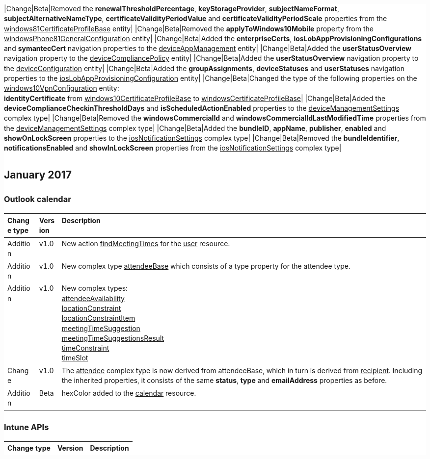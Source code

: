 |Change|Beta|Removed the **renewalThresholdPercentage**, **keyStorageProvider**, **subjectNameFormat**, **subjectAlternativeNameType**, **certificateValidityPeriodValue** and **certificateValidityPeriodScale** properties from the [windows81CertificateProfileBase](https://graph.microsoft.io/en-us/docs/api-reference/beta/resources/intune_deviceconfig_windows81certificateprofilebase) entity|
|Change|Beta|Removed the **applyToWindows10Mobile** property from the [windowsPhone81GeneralConfiguration](https://graph.microsoft.io/en-us/docs/api-reference/beta/resources/intune_deviceconfig_windowsphone81generalconfiguration) entity|
|Change|Beta|Added the **enterpriseCerts**, **iosLobAppProvisioningConfigurations** and **symantecCert** navigation properties to the [deviceAppManagement](https://graph.microsoft.io/en-us/docs/api-reference/beta/resources/intune_apps_deviceappmanagement) entity|
|Change|Beta|Added the **userStatusOverview** navigation property to the [deviceCompliancePolicy](https://graph.microsoft.io/en-us/docs/api-reference/beta/resources/intune_deviceconfig_devicecompliancepolicy) entity|
|Change|Beta|Added the **userStatusOverview** navigation property to the [deviceConfiguration](https://graph.microsoft.io/en-us/docs/api-reference/beta/resources/intune_deviceconfig_deviceconfiguration) entity|
|Change|Beta|Added the **groupAssignments**, **deviceStatuses** and **userStatuses** navigation properties to the [iosLobAppProvisioningConfiguration](https://graph.microsoft.io/en-us/docs/api-reference/beta/resources/intune_apps_ioslobappprovisioningconfiguration) entity|
|Change|Beta|Changed the type of the following properties on the [windows10VpnConfiguration](https://graph.microsoft.io/en-us/docs/api-reference/beta/resources/intune_deviceconfig_windows10vpnconfiguration) entity:<br/>**identityCertificate** from [windows10CertificateProfileBase](https://graph.microsoft.io/en-us/docs/api-reference/beta/resources/intune_deviceconfig_windows10certificateprofilebase) to [windowsCertificateProfileBase](https://graph.microsoft.io/en-us/docs/api-reference/beta/resources/intune_deviceconfig_windowscertificateprofilebase)|
|Change|Beta|Added the **deviceComplianceCheckinThresholdDays** and **isScheduledActionEnabled** properties to the [deviceManagementSettings](https://graph.microsoft.io/en-us/docs/api-reference/beta/resources/intune_deviceconfig_devicemanagementsettings) complex type|
|Change|Beta|Removed the **windowsCommercialId** and **windowsCommercialIdLastModifiedTime** properties from the [deviceManagementSettings](https://graph.microsoft.io/en-us/docs/api-reference/beta/resources/intune_deviceconfig_devicemanagementsettings) complex type|
|Change|Beta|Added the **bundleID**, **appName**, **publisher**, **enabled** and **showOnLockScreen** properties to the [iosNotificationSettings](https://graph.microsoft.io/en-us/docs/api-reference/beta/resources/intune_deviceconfig_iosnotificationsettings) complex type|
|Change|Beta|Removed the **bundleIdentifier**, **notificationsEnabled** and **showInLockScreen** properties from the [iosNotificationSettings](https://graph.microsoft.io/en-us/docs/api-reference/beta/resources/intune_deviceconfig_iosnotificationsettings) complex type|



## January 2017

### Outlook calendar

|**Change type**|**Version**|**Description**|
|:-------------|:-----------|:--------------|
|Addition|v1.0|New action [findMeetingTimes](https://graph.microsoft.io/en-us/docs/api-reference/v1.0/api/user_findmeetingtimes) for the [user](https://graph.microsoft.io/en-us/docs/api-reference/v1.0/resources/user) resource.|
|Addition|v1.0|New complex type [attendeeBase](https://graph.microsoft.io/en-us/docs/api-reference/v1.0/resources/attendeebase) which consists of a type property for the attendee type.|
|Addition|v1.0|New complex types:<br/>[attendeeAvailability](https://graph.microsoft.io/en-us/docs/api-reference/v1.0/resources/attendeeavailability)<br/>[locationConstraint](https://graph.microsoft.io/en-us/docs/api-reference/v1.0/resources/locationconstraint) <br/>[locationConstraintItem](https://graph.microsoft.io/en-us/docs/api-reference/v1.0/resources/locationconstraintitem)<br/>[meetingTimeSuggestion](https://graph.microsoft.io/en-us/docs/api-reference/v1.0/resources/meetingtimesuggestion)<br/>[meetingTimeSuggestionsResult](https://graph.microsoft.io/en-us/docs/api-reference/v1.0/resources/meetingtimesuggestionsresult)<br/>[timeConstraint](https://graph.microsoft.io/en-us/docs/api-reference/v1.0/resources/timeconstraint)<br/>[timeSlot](https://graph.microsoft.io/en-us/docs/api-reference/v1.0/resources/timeslot)|
|Change|v1.0|The [attendee](https://graph.microsoft.io/en-us/docs/api-reference/v1.0/resources/attendee) complex type is now derived from attendeeBase, which in turn is derived from [recipient](https://graph.microsoft.io/en-us/docs/api-reference/v1.0/resources/recipient). Including the inherited properties, it consists of the same **status**, **type** and **emailAddress** properties as before.|
|Addition|Beta|hexColor added to the [calendar](https://graph.microsoft.io/en-us/docs/api-reference/beta/resources/calendar) resource.|

### Intune APIs

|**Change type**|**Version**|**Description**|
|:-------------|:-----------|:--------------|